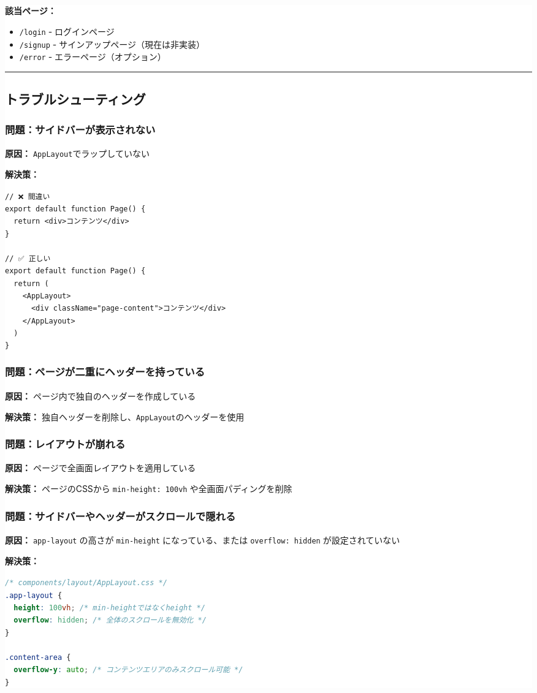**該当ページ：**
- `/login` - ログインページ
- `/signup` - サインアップページ（現在は非実装）
- `/error` - エラーページ（オプション）

---

## トラブルシューティング

### 問題：サイドバーが表示されない

**原因：** `AppLayout`でラップしていない

**解決策：**
```tsx
// ❌ 間違い
export default function Page() {
  return <div>コンテンツ</div>
}

// ✅ 正しい
export default function Page() {
  return (
    <AppLayout>
      <div className="page-content">コンテンツ</div>
    </AppLayout>
  )
}
```

### 問題：ページが二重にヘッダーを持っている

**原因：** ページ内で独自のヘッダーを作成している

**解決策：** 独自ヘッダーを削除し、`AppLayout`のヘッダーを使用

### 問題：レイアウトが崩れる

**原因：** ページで全画面レイアウトを適用している

**解決策：** ページのCSSから `min-height: 100vh` や全画面パディングを削除

### 問題：サイドバーやヘッダーがスクロールで隠れる

**原因：** `app-layout` の高さが `min-height` になっている、または `overflow: hidden` が設定されていない

**解決策：**
```css
/* components/layout/AppLayout.css */
.app-layout {
  height: 100vh; /* min-heightではなくheight */
  overflow: hidden; /* 全体のスクロールを無効化 */
}

.content-area {
  overflow-y: auto; /* コンテンツエリアのみスクロール可能 */
}
```
